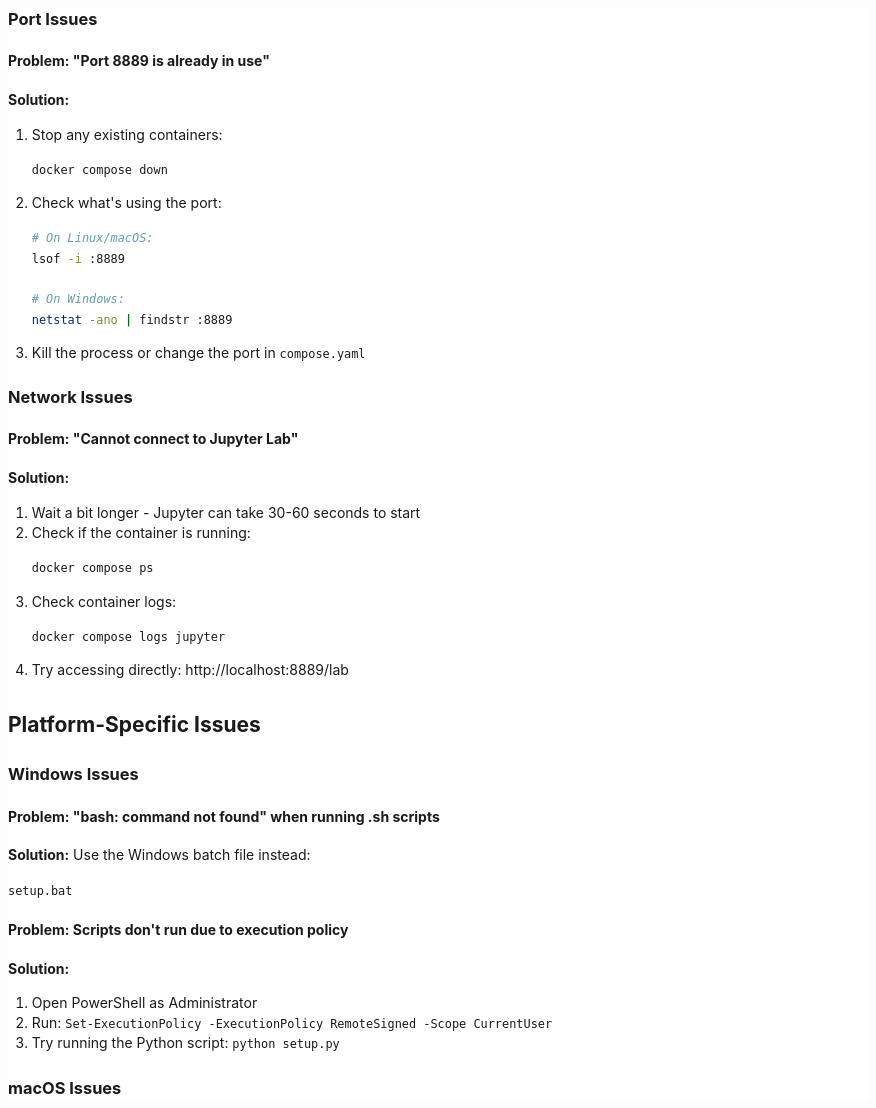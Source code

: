 ### Port Issues

#### Problem: "Port 8889 is already in use"
**Solution:**
1. Stop any existing containers:
   ```bash
   docker compose down
   ```
2. Check what's using the port:
   ```bash
   # On Linux/macOS:
   lsof -i :8889
   
   # On Windows:
   netstat -ano | findstr :8889
   ```
3. Kill the process or change the port in `compose.yaml`

### Network Issues

#### Problem: "Cannot connect to Jupyter Lab"
**Solution:**
1. Wait a bit longer - Jupyter can take 30-60 seconds to start
2. Check if the container is running:
   ```bash
   docker compose ps
   ```
3. Check container logs:
   ```bash
   docker compose logs jupyter
   ```
4. Try accessing directly: http://localhost:8889/lab

## Platform-Specific Issues

### Windows Issues

#### Problem: "bash: command not found" when running .sh scripts
**Solution:**
Use the Windows batch file instead:
```cmd
setup.bat
```

#### Problem: Scripts don't run due to execution policy
**Solution:**
1. Open PowerShell as Administrator
2. Run: `Set-ExecutionPolicy -ExecutionPolicy RemoteSigned -Scope CurrentUser`
3. Try running the Python script: `python setup.py`

### macOS Issues
